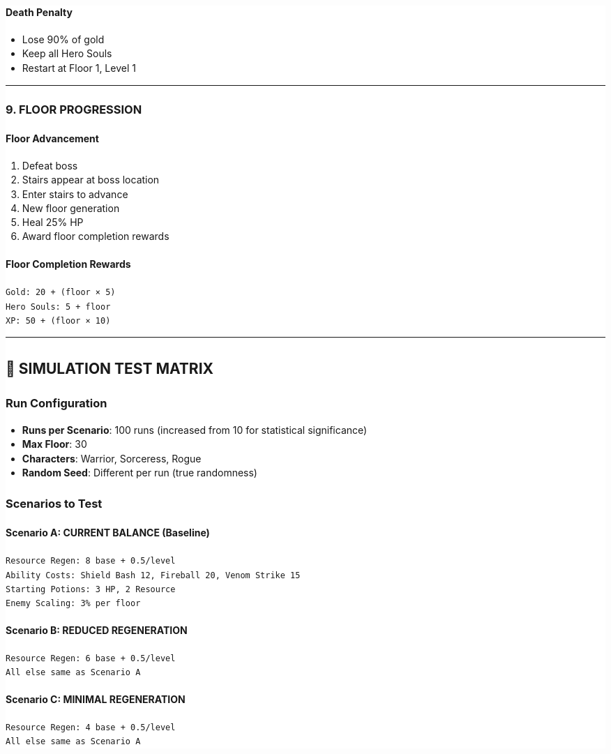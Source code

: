 #### Death Penalty
- Lose 90% of gold
- Keep all Hero Souls
- Restart at Floor 1, Level 1

---

### 9. FLOOR PROGRESSION

#### Floor Advancement
1. Defeat boss
2. Stairs appear at boss location
3. Enter stairs to advance
4. New floor generation
5. Heal 25% HP
6. Award floor completion rewards

#### Floor Completion Rewards
```
Gold: 20 + (floor × 5)
Hero Souls: 5 + floor
XP: 50 + (floor × 10)
```

---

## 🧪 SIMULATION TEST MATRIX

### Run Configuration
- **Runs per Scenario**: 100 runs (increased from 10 for statistical significance)
- **Max Floor**: 30
- **Characters**: Warrior, Sorceress, Rogue
- **Random Seed**: Different per run (true randomness)

### Scenarios to Test

#### Scenario A: CURRENT BALANCE (Baseline)
```
Resource Regen: 8 base + 0.5/level
Ability Costs: Shield Bash 12, Fireball 20, Venom Strike 15
Starting Potions: 3 HP, 2 Resource
Enemy Scaling: 3% per floor
```

#### Scenario B: REDUCED REGENERATION
```
Resource Regen: 6 base + 0.5/level
All else same as Scenario A
```

#### Scenario C: MINIMAL REGENERATION
```
Resource Regen: 4 base + 0.5/level
All else same as Scenario A
```
